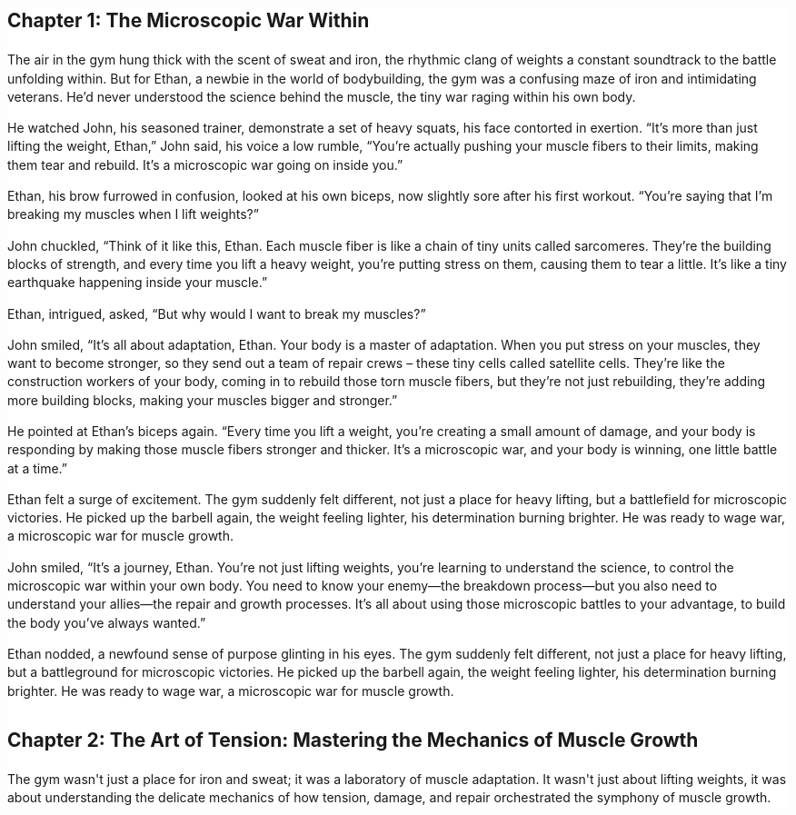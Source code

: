## Chapter 1: The Microscopic War Within

The air in the gym hung thick with the scent of sweat and iron, the rhythmic clang of weights a constant soundtrack to the battle unfolding within.  But for Ethan, a newbie in the world of bodybuilding, the gym was a confusing maze of iron and intimidating veterans.  He’d  never understood the science behind the muscle, the tiny war raging within his own body.

He watched John, his seasoned trainer,  demonstrate a set of heavy squats, his face contorted in exertion.  “It’s more than just lifting the weight, Ethan,” John said, his voice a low rumble,  “You’re actually pushing your muscle fibers to their limits,  making them tear and rebuild. It’s a microscopic war going on inside you.”

Ethan,  his brow furrowed in confusion,  looked at his own biceps,  now slightly sore after his first workout.  “You’re saying that I’m breaking my muscles when I lift weights?”

John chuckled,  “Think of it like this, Ethan.  Each muscle fiber is like a chain of tiny units called sarcomeres.  They’re the building blocks of strength,  and every time you lift a heavy weight, you’re putting stress on them,  causing them to tear a little.  It’s like a tiny earthquake happening inside your muscle.”

Ethan,  intrigued,  asked,  “But why would I want to break my muscles?”

John smiled,  “It’s all about adaptation, Ethan.  Your body is a master of adaptation. When you put stress on your muscles, they want to become stronger,  so they send out a team of repair crews – these tiny cells called satellite cells.  They’re like the construction workers of your body,  coming in to rebuild those torn muscle fibers,  but they’re not just rebuilding, they’re adding more building blocks,  making your muscles bigger and stronger.”

He pointed at Ethan’s biceps again.  “Every time you lift a weight,  you’re creating a small amount of damage,  and your body is responding by making those muscle fibers stronger and thicker.  It’s a microscopic war,  and your body is winning,  one little battle at a time.”

Ethan felt a surge of excitement.  The gym suddenly felt different,  not just a place for heavy lifting,  but a battlefield for microscopic victories.  He picked up the barbell again,  the weight feeling lighter,  his determination burning brighter.  He was ready to wage war,  a microscopic war for muscle growth. 

John smiled,  “It’s a journey, Ethan.  You’re not just lifting weights,  you’re  learning to understand the science,  to control the microscopic war within your own body.  You need to know your enemy—the breakdown process—but you also need to understand your allies—the repair and growth processes.  It’s all about using those microscopic battles to your advantage,  to build the body you’ve always wanted.”

Ethan nodded,  a newfound sense of purpose glinting in his eyes.  The gym suddenly felt different,  not just a place for heavy lifting,  but a battleground for microscopic victories.  He picked up the barbell again,  the weight feeling lighter,  his determination burning brighter. He was ready to wage war,  a microscopic war for muscle growth. 


## Chapter 2: The Art of Tension: Mastering the Mechanics of Muscle Growth

The gym wasn't just a place for iron and sweat; it was a laboratory of muscle adaptation. It wasn't just about lifting weights, it was about understanding the delicate mechanics of how tension, damage, and repair orchestrated the symphony of muscle growth.  
